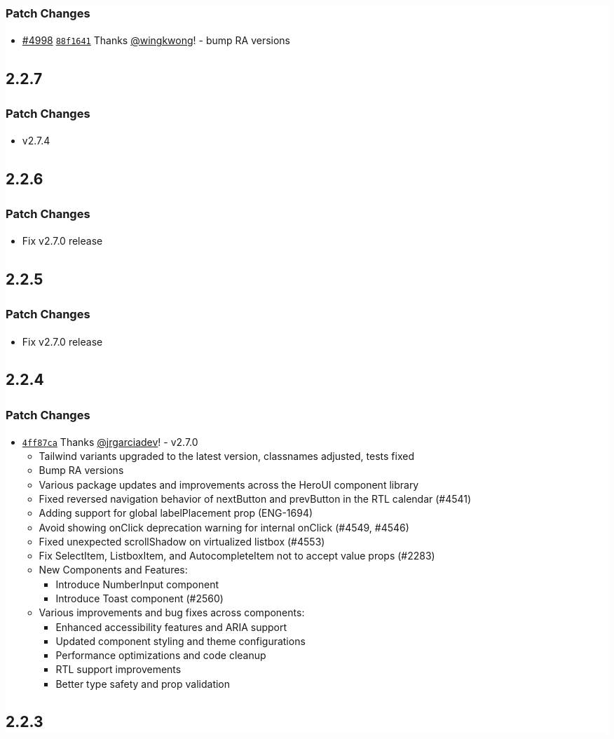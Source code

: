 ### Patch Changes

- [#4998](https://github.com/heroui-inc/heroui/pull/4998) [`88f1641`](https://github.com/heroui-inc/heroui/commit/88f164116c2be75cd2de0a076f5ba0942a43e3de) Thanks [@wingkwong](https://github.com/wingkwong)! - bump RA versions

## 2.2.7

### Patch Changes

- v2.7.4

## 2.2.6

### Patch Changes

- Fix v2.7.0 release

## 2.2.5

### Patch Changes

- Fix v2.7.0 release

## 2.2.4

### Patch Changes

- [`4ff87ca`](https://github.com/heroui-inc/heroui/commit/4ff87ca7afccd2c3db0b145156a8357b2b51e7b5) Thanks [@jrgarciadev](https://github.com/jrgarciadev)! - v2.7.0
  - Tailwind variants upgraded to the latest version, classnames adjusted, tests fixed
  - Bump RA versions
  - Various package updates and improvements across the HeroUI component library
  - Fixed reversed navigation behavior of nextButton and prevButton in the RTL calendar (#4541)
  - Adding support for global labelPlacement prop (ENG-1694)
  - Avoid showing onClick deprecation warning for internal onClick (#4549, #4546)
  - Fixed unexpected scrollShadow on virtualized listbox (#4553)
  - Fix SelectItem, ListboxItem, and AutocompleteItem not to accept value props (#2283)
  - New Components and Features:
    - Introduce NumberInput component
    - Introduce Toast component (#2560)
  - Various improvements and bug fixes across components:
    - Enhanced accessibility features and ARIA support
    - Updated component styling and theme configurations
    - Performance optimizations and code cleanup
    - RTL support improvements
    - Better type safety and prop validation

## 2.2.3
